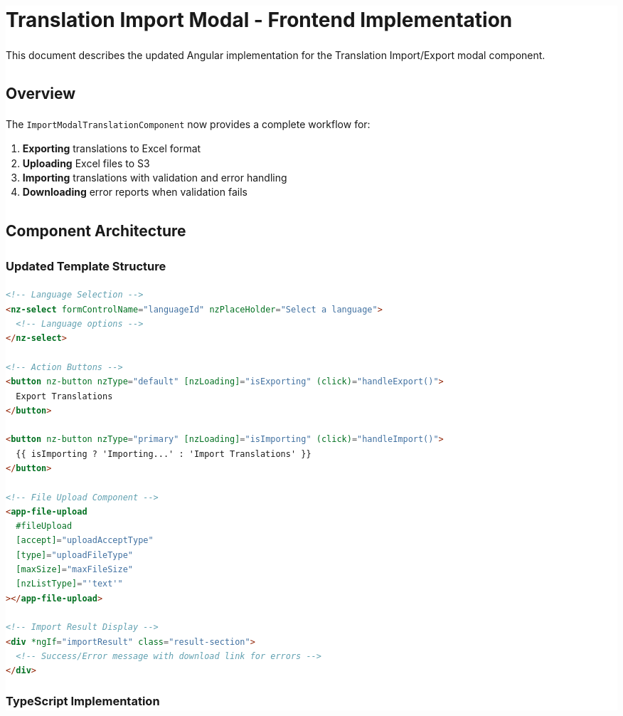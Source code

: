 # Translation Import Modal - Frontend Implementation

This document describes the updated Angular implementation for the Translation Import/Export modal component.

## Overview

The `ImportModalTranslationComponent` now provides a complete workflow for:

1. **Exporting** translations to Excel format
2. **Uploading** Excel files to S3
3. **Importing** translations with validation and error handling
4. **Downloading** error reports when validation fails

## Component Architecture

### Updated Template Structure

```html
<!-- Language Selection -->
<nz-select formControlName="languageId" nzPlaceHolder="Select a language">
  <!-- Language options -->
</nz-select>

<!-- Action Buttons -->
<button nz-button nzType="default" [nzLoading]="isExporting" (click)="handleExport()">
  Export Translations
</button>

<button nz-button nzType="primary" [nzLoading]="isImporting" (click)="handleImport()">
  {{ isImporting ? 'Importing...' : 'Import Translations' }}
</button>

<!-- File Upload Component -->
<app-file-upload
  #fileUpload
  [accept]="uploadAcceptType"
  [type]="uploadFileType"
  [maxSize]="maxFileSize"
  [nzListType]="'text'"
></app-file-upload>

<!-- Import Result Display -->
<div *ngIf="importResult" class="result-section">
  <!-- Success/Error message with download link for errors -->
</div>
```

### TypeScript Implementation

